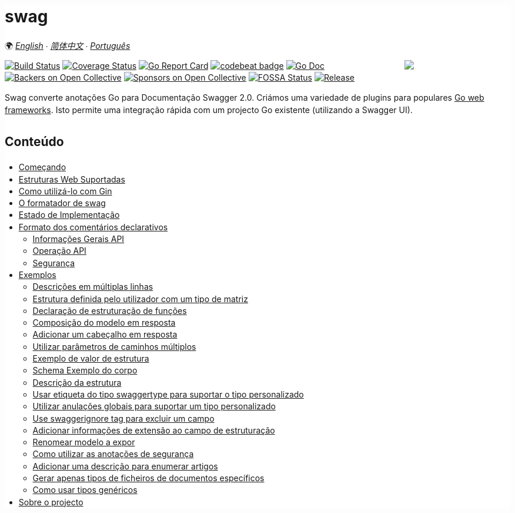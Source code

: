 # swag

🌍 *[English](README.md) ∙ [简体中文](README_zh-CN.md) ∙ [Português](README_pt.md)*

<img align="right" width="180px" src="https://raw.githubusercontent.com/swaggo/swag/master/assets/swaggo.png">

[![Build Status](https://github.com/xu/swag/actions/workflows/ci.yml/badge.svg?branch=master)](https://github.com/features/actions)
[![Coverage Status](https://img.shields.io/codecov/c/github/swaggo/swag/master.svg)](https://codecov.io/gh/swaggo/swag)
[![Go Report Card](https://goreportcard.com/badge/github.com/xu/swag)](https://goreportcard.com/report/github.com/xu/swag)
[![codebeat badge](https://codebeat.co/badges/71e2f5e5-9e6b-405d-baf9-7cc8b5037330)](https://codebeat.co/projects/github-com-swaggo-swag-master)
[![Go Doc](https://godoc.org/github.com/xu/swagg?status.svg)](https://godoc.org/github.com/xu/swag)
[![Backers on Open Collective](https://opencollective.com/swag/backers/badge.svg)](#backers)
[![Sponsors on Open Collective](https://opencollective.com/swag/sponsors/badge.svg)](#sponsors) [![FOSSA Status](https://app.fossa.io/api/projects/git%2Bgithub.com%2Fswaggo%2Fswag.svg?type=shield)](https://app.fossa.io/projects/git%2Bgithub.com%2Fswaggo%2Fswag?ref=badge_shield)
[![Release](https://img.shields.io/github/release/swaggo/swag.svg?style=flat-square)](https://github.com/xu/swag/releases)

Swag converte anotações Go para Documentação Swagger 2.0. Criámos uma variedade de plugins para populares [Go web frameworks](#supported-web-frameworks). Isto permite uma integração rápida com um projecto Go existente (utilizando a Swagger UI).

## Conteúdo
- [Começando](#começando)
 - [Estruturas Web Suportadas](#estruturas-web-suportadas)
 - [Como utilizá-lo com Gin](#como-como-ser-como-gin)
 - [O formatador de swag](#a-formatação-de-swag)
 - [Estado de Implementação](#implementação-estado)
 - [Formato dos comentários declarativos](#formato-dos-comentarios-declarativos)
	- [Informações Gerais API](#informações-gerais-api)
	- [Operação API](#api-operacao)
	- [Segurança](#seguranca)
 - [Exemplos](#exemplos)
    - [Descrições em múltiplas linhas](#descricoes-sobre-múltiplas-linhas)
	- [Estrutura definida pelo utilizador com um tipo de matriz](#-estrutura-definida-pelo-utilizador-com-um-um-tipo)
	- [Declaração de estruturação de funções](#function-scoped-struct-declaration)
	- [Composição do modelo em resposta](#model-composição-em-resposta)
	- [Adicionar um cabeçalho em resposta](#add-a-headers-in-response)
	- [Utilizar parâmetros de caminhos múltiplos](#use-multiple-path-params)
	- [Exemplo de valor de estrutura](#exemplo-do-valor-de-estrutura)
	- [Schema Exemplo do corpo](#schemaexample-of-body)
	- [Descrição da estrutura](#descrição-da-estrutura)
	- [Usar etiqueta do tipo swaggertype para suportar o tipo personalizado](#use-swaggertype-tag-to-supported-custom-type)
	- [Utilizar anulações globais para suportar um tipo personalizado](#use-global-overrides-to-support-a-custom-type)
	- [Use swaggerignore tag para excluir um campo](#use-swaggerignore-tag-to-excluir-um-campo)
	- [Adicionar informações de extensão ao campo de estruturação](#add-extension-info-to-struct-field)
	- [Renomear modelo a expor](#renome-modelo-a-exibir)
	- [Como utilizar as anotações de segurança](#como-utilizar-as-anotações-de-segurança)
	- [Adicionar uma descrição para enumerar artigos](#add-a-description-for-enum-items)
	- [Gerar apenas tipos de ficheiros de documentos específicos](#generate-only-specific-docs-file-file-types)
    - [Como usar tipos genéricos](#como-usar-tipos-genéricos)
- [Sobre o projecto](#sobre-o-projecto)
